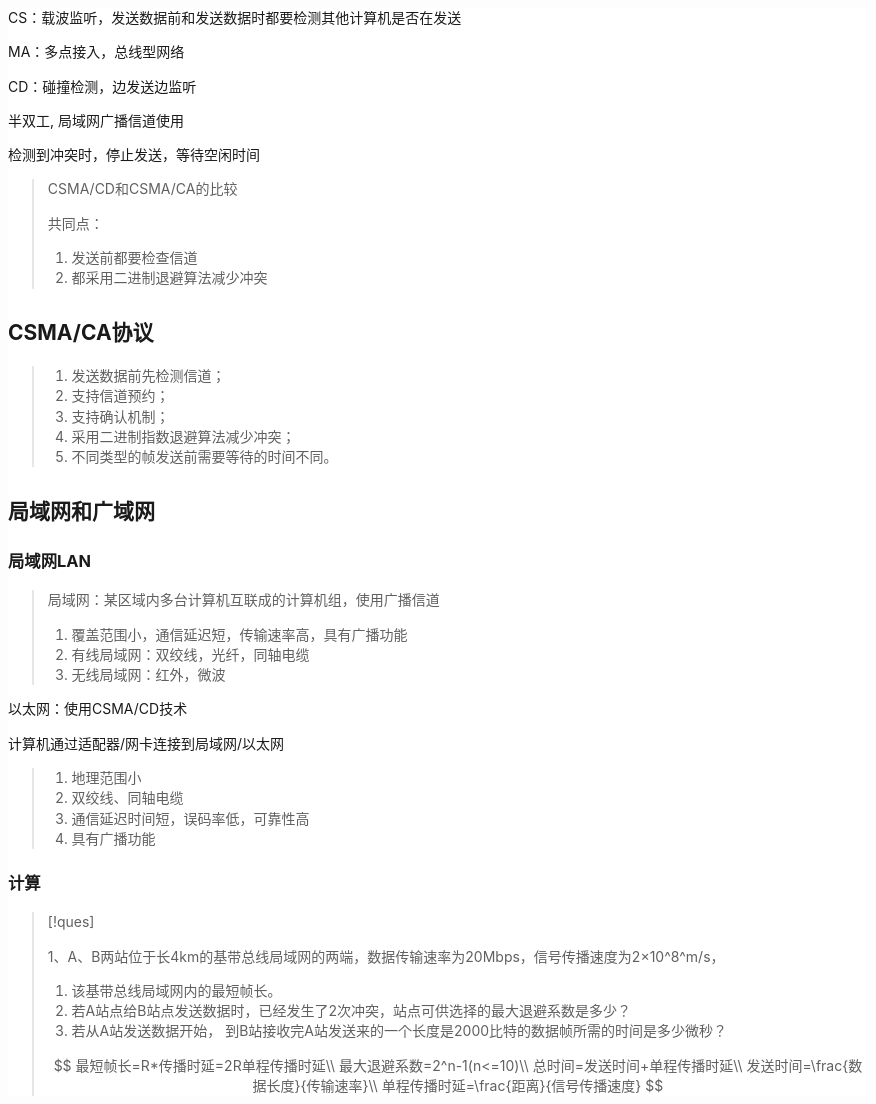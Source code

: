 

CS：载波监听，发送数据前和发送数据时都要检测其他计算机是否在发送

MA：多点接入，总线型网络

CD：碰撞检测，边发送边监听

半双工, 局域网广播信道使用

检测到冲突时，停止发送，等待空闲时间

> CSMA/CD和CSMA/CA的比较
>
> 共同点：
>
> 1. 发送前都要检查信道
> 2. 都采用二进制退避算法减少冲突

## CSMA/CA协议

> 1. 发送数据前先检测信道；
> 2. 支持信道预约；
> 3. 支持确认机制；
> 4. 采用二进制指数退避算法减少冲突；
> 5. 不同类型的帧发送前需要等待的时间不同。


## 局域网和广域网

### 局域网LAN

> 局域网：某区域内多台计算机互联成的计算机组，使用广播信道
>
> 1. 覆盖范围小，通信延迟短，传输速率高，具有广播功能
> 2. 有线局域网：双绞线，光纤，同轴电缆
> 3. 无线局域网：红外，微波

以太网：使用CSMA/CD技术

计算机通过适配器/网卡连接到局域网/以太网

> 1. 地理范围小
> 2. 双绞线、同轴电缆
> 3. 通信延迟时间短，误码率低，可靠性高
> 4. 具有广播功能

### 计算

> [!ques]
>
> 1、A、B两站位于长4km的基带总线局域网的两端，数据传输速率为20Mbps，信号传播速度为2×10^8^m/s， 
>
> 1. 该基带总线局域网内的最短帧长。
> 2. 若A站点给B站点发送数据时，已经发生了2次冲突，站点可供选择的最大退避系数是多少？
> 3. 若从A站发送数据开始， 到B站接收完A站发送来的一个长度是2000比特的数据帧所需的时间是多少微秒？
>
> $$
> 最短帧长=R*传播时延=2R单程传播时延\\
> 最大退避系数=2^n-1(n<=10)\\
> 总时间=发送时间+单程传播时延\\
> 发送时间=\frac{数据长度}{传输速率}\\
> 单程传播时延=\frac{距离}{信号传播速度}
> $$
>
